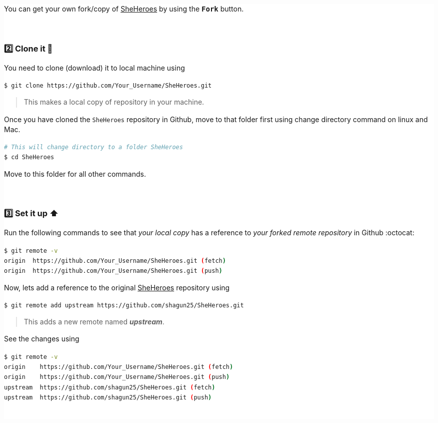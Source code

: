 You can get your own fork/copy of [SheHeroes](https://github.com/shagun25/SheHeroes) by using the <kbd><b>Fork</b></kbd> button.

<br>


### 2️⃣ Clone it :busts_in_silhouette:

You need to clone (download) it to local machine using

```sh
$ git clone https://github.com/Your_Username/SheHeroes.git
```

> This makes a local copy of repository in your machine.

Once you have cloned the `SheHeroes` repository in Github, move to that folder first using change directory command on linux and Mac.

```sh
# This will change directory to a folder SheHeroes
$ cd SheHeroes
```

Move to this folder for all other commands.

<br>



### 3️⃣ Set it up :arrow_up:

Run the following commands to see that *your local copy* has a reference to *your forked remote repository* in Github :octocat:

```sh
$ git remote -v
origin  https://github.com/Your_Username/SheHeroes.git (fetch)
origin  https://github.com/Your_Username/SheHeroes.git (push)
```
Now, lets add a reference to the original [SheHeroes](https://github.com/shagun25/SheHeroes) repository using

```sh
$ git remote add upstream https://github.com/shagun25/SheHeroes.git
```

> This adds a new remote named ***upstream***.

See the changes using

```sh
$ git remote -v
origin    https://github.com/Your_Username/SheHeroes.git (fetch)
origin    https://github.com/Your_Username/SheHeroes.git (push)
upstream  https://github.com/shagun25/SheHeroes.git (fetch)
upstream  https://github.com/shagun25/SheHeroes.git (push)
```

<br>
